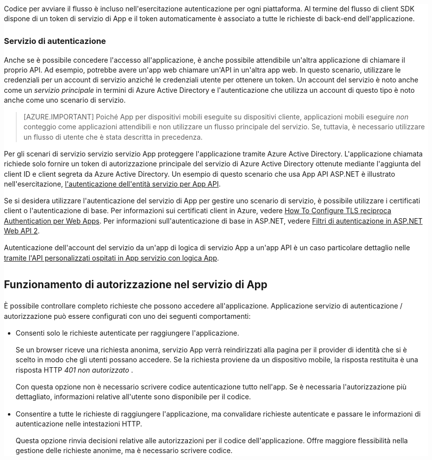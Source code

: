 Codice per avviare il flusso è incluso nell'esercitazione autenticazione per ogni piattaforma. Al termine del flusso di client SDK dispone di un token di servizio di App e il token automaticamente è associato a tutte le richieste di back-end dell'applicazione.

### <a name="service-to-service-authentication"></a>Servizio di autenticazione

Anche se è possibile concedere l'accesso all'applicazione, è anche possibile attendibile un'altra applicazione di chiamare il proprio API. Ad esempio, potrebbe avere un'app web chiamare un'API in un'altra app web. In questo scenario, utilizzare le credenziali per un account di servizio anziché le credenziali utente per ottenere un token. Un account del servizio è noto anche come un *servizio principale* in termini di Azure Active Directory e l'autenticazione che utilizza un account di questo tipo è noto anche come uno scenario di servizio.

>[AZURE.IMPORTANT] Poiché App per dispositivi mobili eseguite su dispositivi cliente, applicazioni mobili eseguire _non_ conteggio come applicazioni attendibili e non utilizzare un flusso principale del servizio. Se, tuttavia, è necessario utilizzare un flusso di utente che è stata descritta in precedenza.

Per gli scenari di servizio servizio servizio App proteggere l'applicazione tramite Azure Active Directory. L'applicazione chiamata richiede solo fornire un token di autorizzazione principale del servizio di Azure Active Directory ottenute mediante l'aggiunta del client ID e client segreta da Azure Active Directory. Un esempio di questo scenario che usa App API ASP.NET è illustrato nell'esercitazione, [l'autenticazione dell'entità servizio per App API][apia-service].

Se si desidera utilizzare l'autenticazione del servizio di App per gestire uno scenario di servizio, è possibile utilizzare i certificati client o l'autenticazione di base. Per informazioni sui certificati client in Azure, vedere [How To Configure TLS reciproca Authentication per Web Apps](../app-service-web/app-service-web-configure-tls-mutual-auth.md). Per informazioni sull'autenticazione di base in ASP.NET, vedere [Filtri di autenticazione in ASP.NET Web API 2](http://www.asp.net/web-api/overview/security/authentication-filters).

Autenticazione dell'account del servizio da un'app di logica di servizio App a un'app API è un caso particolare dettaglio nelle [tramite l'API personalizzati ospitati in App servizio con logica App](../app-service-logic/app-service-logic-custom-hosted-api.md).

## <a name="authorization"></a>Funzionamento di autorizzazione nel servizio di App

È possibile controllare completo richieste che possono accedere all'applicazione. Applicazione servizio di autenticazione / autorizzazione può essere configurati con uno dei seguenti comportamenti:

- Consenti solo le richieste autenticate per raggiungere l'applicazione.

    Se un browser riceve una richiesta anonima, servizio App verrà reindirizzati alla pagina per il provider di identità che si è scelto in modo che gli utenti possano accedere. Se la richiesta proviene da un dispositivo mobile, la risposta restituita è una risposta HTTP _401 non autorizzato_ .

    Con questa opzione non è necessario scrivere codice autenticazione tutto nell'app. Se è necessaria l'autorizzazione più dettagliato, informazioni relative all'utente sono disponibile per il codice.

- Consentire a tutte le richieste di raggiungere l'applicazione, ma convalidare richieste autenticate e passare le informazioni di autenticazione nelle intestazioni HTTP.

    Questa opzione rinvia decisioni relative alle autorizzazioni per il codice dell'applicazione. Offre maggiore flessibilità nella gestione delle richieste anonime, ma è necessario scrivere codice.


[apia-user]: ../app-service-api/app-service-api-dotnet-user-principal-auth.md
[apia-service]: ../app-service-api/app-service-api-dotnet-service-principal-auth.md
[web-getstarted]: ../app-service-web/app-service-web-get-started-2.md#authenticate-your-users
[iOS]: ../app-service-mobile/app-service-mobile-ios-get-started-users.md
[Android]: ../app-service-mobile/app-service-mobile-android-get-started-users.md
[Xamarin.iOS]: ../app-service-mobile/app-service-mobile-xamarin-ios-get-started-users.md
[Xamarin.Android]: ../app-service-mobile/app-service-mobile-xamarin-android-get-started-users.md
[Xamarin.Forms]: ../app-service-mobile/app-service-mobile-xamarin-forms-get-started-users.md
[Windows]: ../app-service-mobile/app-service-mobile-windows-store-dotnet-get-started-users.md
[Cordova]: ../app-service-mobile/app-service-mobile-cordova-get-started-users.md
[AAD]: ../app-service-mobile/app-service-mobile-how-to-configure-active-directory-authentication.md
[Facebook]: ../app-service-mobile/app-service-mobile-how-to-configure-facebook-authentication.md
[Google]: ../app-service-mobile/app-service-mobile-how-to-configure-google-authentication.md
[MSA]: ../app-service-mobile/app-service-mobile-how-to-configure-microsoft-authentication.md
[Twitter]: ../app-service-mobile/app-service-mobile-how-to-configure-twitter-authentication.md
[custom-auth]: ../app-service-mobile/app-service-mobile-dotnet-backend-how-to-use-server-sdk.md#custom-auth
[ADAL-Android]: ../app-service-mobile/app-service-mobile-android-how-to-use-client-library.md#adal
[ADAL-iOS]: ../app-service-mobile/app-service-mobile-ios-how-to-use-client-library.md#adal
[ADAL-dotnet]: ../app-service-mobile/app-service-mobile-dotnet-how-to-use-client-library.md#adal
